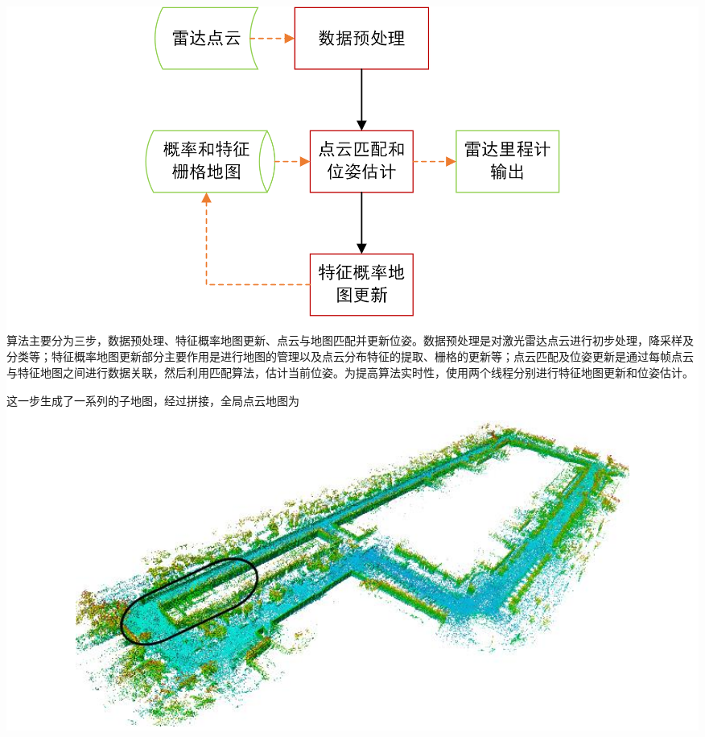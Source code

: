 <center>

<img src="../img/covgrid_slam/mapping.png" alt="" width="60%" height="60%" align="建图" />
</center>

算法主要分为三步，数据预处理、特征概率地图更新、点云与地图匹配并更新位姿。数据预处理是对激光雷达点云进行初步处理，降采样及分类等；特征概率地图更新部分主要作用是进行地图的管理以及点云分布特征的提取、栅格的更新等；点云匹配及位姿更新是通过每帧点云与特征地图之间进行数据关联，然后利用匹配算法，估计当前位姿。为提高算法实时性，使用两个线程分别进行特征地图更新和位姿估计。

这一步生成了一系列的子地图，经过拼接，全局点云地图为

<center>

<img src="../img/covgrid_slam/map.jpg" alt="" width="80%" height="80%" align="建图结果" />
</center>
